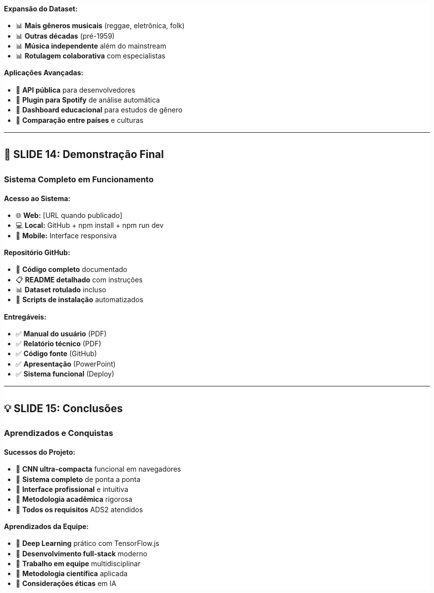**Expansão do Dataset:**
- 📊 **Mais gêneros musicais** (reggae, eletrônica, folk)
- 📊 **Outras décadas** (pré-1959)
- 📊 **Música independente** além do mainstream
- 📊 **Rotulagem colaborativa** com especialistas

**Aplicações Avançadas:**
- 🎵 **API pública** para desenvolvedores
- 🎵 **Plugin para Spotify** de análise automática
- 🎵 **Dashboard educacional** para estudos de gênero
- 🎵 **Comparação entre países** e culturas

---

## 🎉 **SLIDE 14: Demonstração Final**

### Sistema Completo em Funcionamento

**Acesso ao Sistema:**
- 🌐 **Web:** [URL quando publicado]
- 💻 **Local:** GitHub + npm install + npm run dev
- 📱 **Mobile:** Interface responsiva

**Repositório GitHub:**
- 📁 **Código completo** documentado
- 📋 **README detalhado** com instruções
- 📊 **Dataset rotulado** incluso
- 🔧 **Scripts de instalação** automatizados

**Entregáveis:**
- ✅ **Manual do usuário** (PDF)
- ✅ **Relatório técnico** (PDF)  
- ✅ **Código fonte** (GitHub)
- ✅ **Apresentação** (PowerPoint)
- ✅ **Sistema funcional** (Deploy)

---

## 💡 **SLIDE 15: Conclusões**

### Aprendizados e Conquistas

**Sucessos do Projeto:**
- 🎯 **CNN ultra-compacta** funcional em navegadores
- 🎯 **Sistema completo** de ponta a ponta
- 🎯 **Interface profissional** e intuitiva
- 🎯 **Metodologia acadêmica** rigorosa
- 🎯 **Todos os requisitos** ADS2 atendidos

**Aprendizados da Equipe:**
- 🧠 **Deep Learning** prático com TensorFlow.js
- 🧠 **Desenvolvimento full-stack** moderno
- 🧠 **Trabalho em equipe** multidisciplinar
- 🧠 **Metodologia científica** aplicada
- 🧠 **Considerações éticas** em IA
